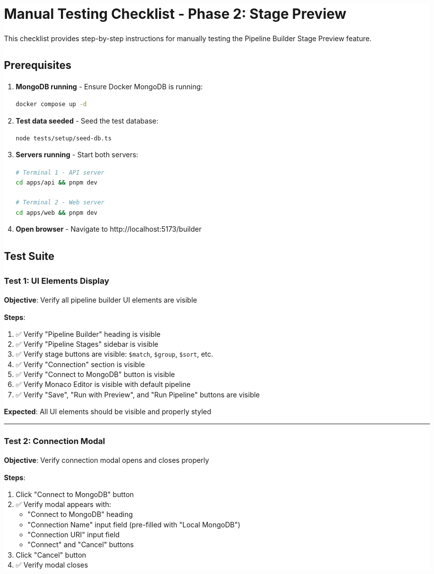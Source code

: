 # Manual Testing Checklist - Phase 2: Stage Preview

This checklist provides step-by-step instructions for manually testing the Pipeline Builder Stage Preview feature.

## Prerequisites

1. **MongoDB running** - Ensure Docker MongoDB is running:
   ```bash
   docker compose up -d
   ```

2. **Test data seeded** - Seed the test database:
   ```bash
   node tests/setup/seed-db.ts
   ```

3. **Servers running** - Start both servers:
   ```bash
   # Terminal 1 - API server
   cd apps/api && pnpm dev

   # Terminal 2 - Web server
   cd apps/web && pnpm dev
   ```

4. **Open browser** - Navigate to http://localhost:5173/builder

## Test Suite

### Test 1: UI Elements Display
**Objective**: Verify all pipeline builder UI elements are visible

**Steps**:
1. ✅ Verify "Pipeline Builder" heading is visible
2. ✅ Verify "Pipeline Stages" sidebar is visible
3. ✅ Verify stage buttons are visible: `$match`, `$group`, `$sort`, etc.
4. ✅ Verify "Connection" section is visible
5. ✅ Verify "Connect to MongoDB" button is visible
6. ✅ Verify Monaco Editor is visible with default pipeline
7. ✅ Verify "Save", "Run with Preview", and "Run Pipeline" buttons are visible

**Expected**: All UI elements should be visible and properly styled

---

### Test 2: Connection Modal
**Objective**: Verify connection modal opens and closes properly

**Steps**:
1. Click "Connect to MongoDB" button
2. ✅ Verify modal appears with:
   - "Connect to MongoDB" heading
   - "Connection Name" input field (pre-filled with "Local MongoDB")
   - "Connection URI" input field
   - "Connect" and "Cancel" buttons
3. Click "Cancel" button
4. ✅ Verify modal closes

